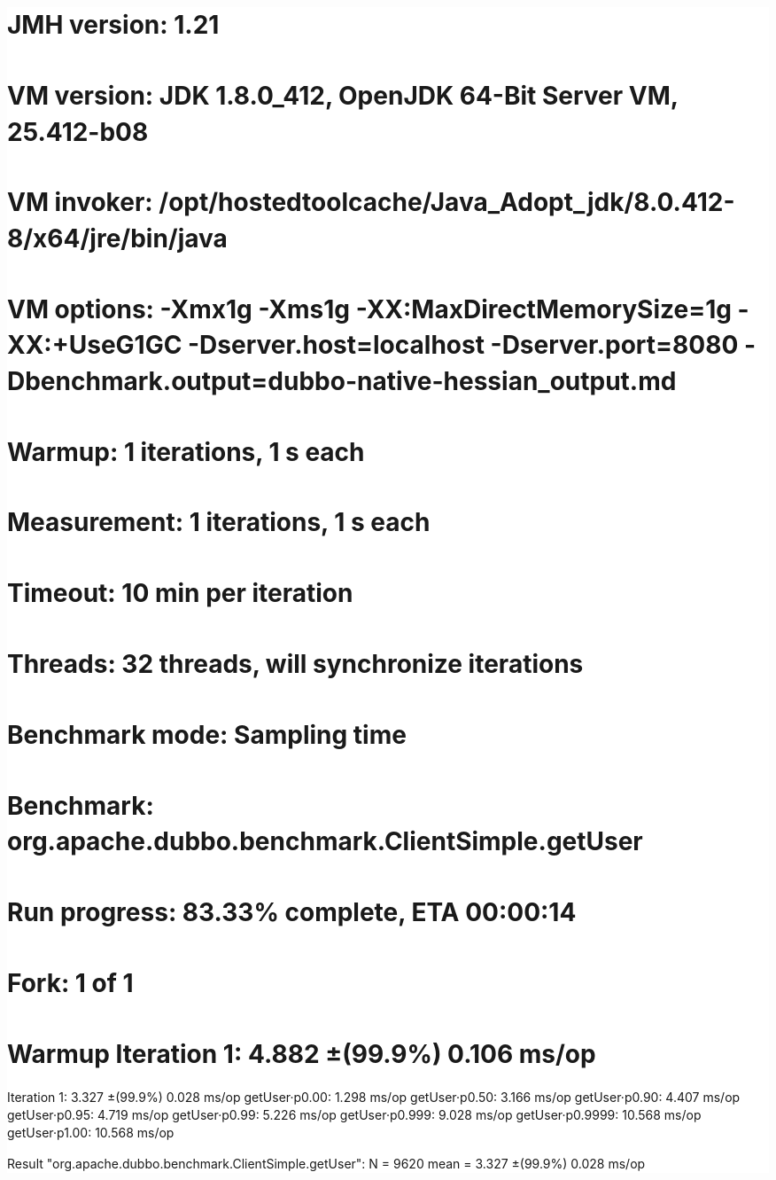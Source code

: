 # JMH version: 1.21
# VM version: JDK 1.8.0_412, OpenJDK 64-Bit Server VM, 25.412-b08
# VM invoker: /opt/hostedtoolcache/Java_Adopt_jdk/8.0.412-8/x64/jre/bin/java
# VM options: -Xmx1g -Xms1g -XX:MaxDirectMemorySize=1g -XX:+UseG1GC -Dserver.host=localhost -Dserver.port=8080 -Dbenchmark.output=dubbo-native-hessian_output.md
# Warmup: 1 iterations, 1 s each
# Measurement: 1 iterations, 1 s each
# Timeout: 10 min per iteration
# Threads: 32 threads, will synchronize iterations
# Benchmark mode: Sampling time
# Benchmark: org.apache.dubbo.benchmark.ClientSimple.getUser

# Run progress: 83.33% complete, ETA 00:00:14
# Fork: 1 of 1
# Warmup Iteration   1: 4.882 ±(99.9%) 0.106 ms/op
Iteration   1: 3.327 ±(99.9%) 0.028 ms/op
                 getUser·p0.00:   1.298 ms/op
                 getUser·p0.50:   3.166 ms/op
                 getUser·p0.90:   4.407 ms/op
                 getUser·p0.95:   4.719 ms/op
                 getUser·p0.99:   5.226 ms/op
                 getUser·p0.999:  9.028 ms/op
                 getUser·p0.9999: 10.568 ms/op
                 getUser·p1.00:   10.568 ms/op



Result "org.apache.dubbo.benchmark.ClientSimple.getUser":
  N = 9620
  mean =      3.327 ±(99.9%) 0.028 ms/op
